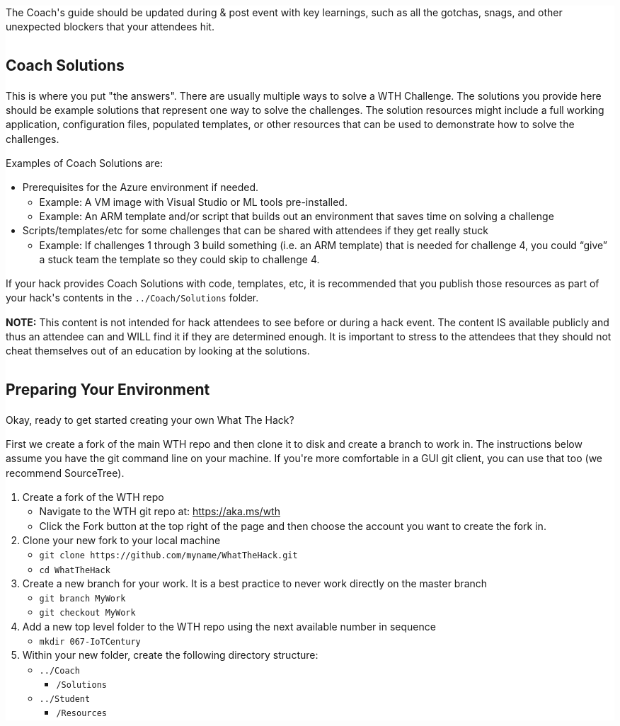 The Coach's guide should be updated during & post event with key learnings, such as all the gotchas, snags, and other unexpected blockers that your attendees hit.

## Coach Solutions

This is where you put "the answers". There are usually multiple ways to solve a WTH Challenge. The solutions you provide here should be example solutions that represent one way to solve the challenges. The solution resources might include a full working application, configuration files, populated templates, or other resources that can be used to demonstrate how to solve the challenges. 

Examples of Coach Solutions are:
- Prerequisites for the Azure environment if needed. 
    - Example: A VM image with Visual Studio or ML tools pre-installed. 
    - Example: An ARM template and/or script that builds out an environment that saves time on solving a challenge
- Scripts/templates/etc for some challenges that can be shared with attendees if they get really stuck
    - Example: If challenges 1 through 3 build something (i.e. an ARM template) that is needed for challenge 4, you could “give” a stuck team the template so they could skip to challenge 4.

If your hack provides Coach Solutions with code, templates, etc, it is recommended that you publish those resources as part of your hack's contents in the `../Coach/Solutions` folder.

**NOTE:** This content is not intended for hack attendees to see before or during a hack event. The content IS available publicly and thus an attendee can and WILL find it if they are determined enough. It is important to stress to the attendees that they should not cheat themselves out of an education by looking at the solutions.

## Preparing Your Environment

Okay, ready to get started creating your own What The Hack?

First we create a fork of the main WTH repo and then clone it to disk and create a branch to work in. The instructions below assume you have the git command line on your machine. If you're more comfortable in a GUI git client, you can use that too (we recommend SourceTree).
1. Create a fork of the WTH repo
   - Navigate to the WTH git repo at: <https://aka.ms/wth>
   - Click the Fork button at the top right of the page and then choose the account you want to create the fork in. 
2. Clone your new fork to your local machine
   - `git clone https://github.com/myname/WhatTheHack.git`
   - `cd WhatTheHack`
3. Create a new branch for your work. It is a best practice to never work directly on the master branch
   - `git branch MyWork`
   - `git checkout MyWork`
4. Add a new top level folder to the WTH repo using the next available number in sequence
   - `mkdir 067-IoTCentury`
5. Within your new folder, create the following directory structure:
	- `../Coach`
		- `/Solutions`
	- `../Student`
		- `/Resources`
